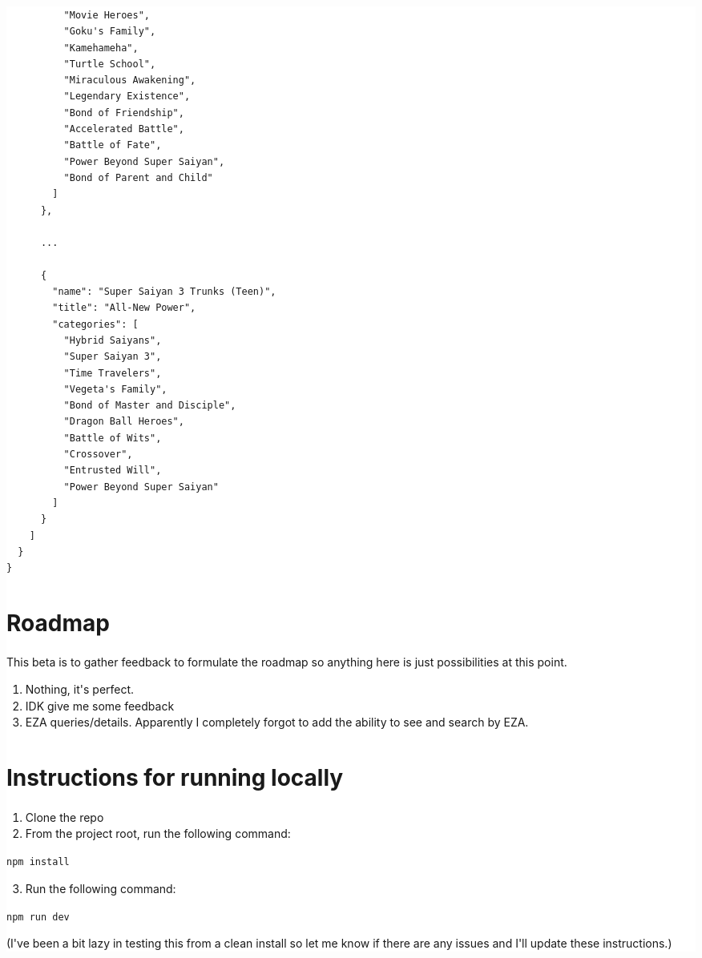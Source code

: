 ```
          "Movie Heroes",
          "Goku's Family",
          "Kamehameha",
          "Turtle School",
          "Miraculous Awakening",
          "Legendary Existence",
          "Bond of Friendship",
          "Accelerated Battle",
          "Battle of Fate",
          "Power Beyond Super Saiyan",
          "Bond of Parent and Child"
        ]
      },

      ...

      {
        "name": "Super Saiyan 3 Trunks (Teen)",
        "title": "All-New Power",
        "categories": [
          "Hybrid Saiyans",
          "Super Saiyan 3",
          "Time Travelers",
          "Vegeta's Family",
          "Bond of Master and Disciple",
          "Dragon Ball Heroes",
          "Battle of Wits",
          "Crossover",
          "Entrusted Will",
          "Power Beyond Super Saiyan"
        ]
      }
    ]
  }
}
```
# Roadmap
This beta is to gather feedback to formulate the roadmap so anything here is just possibilities at this point. 
1. Nothing, it's perfect.
2. IDK give me some feedback
3. EZA queries/details. Apparently I completely forgot to add the ability to see and search by EZA.


# Instructions for running locally
1. Clone the repo
2. From the project root, run the following command:
```
npm install
```
3. Run the following command:
```
npm run dev
```
(I've been a bit lazy in testing this from a clean install so let me know if there are any issues and I'll update these instructions.)
